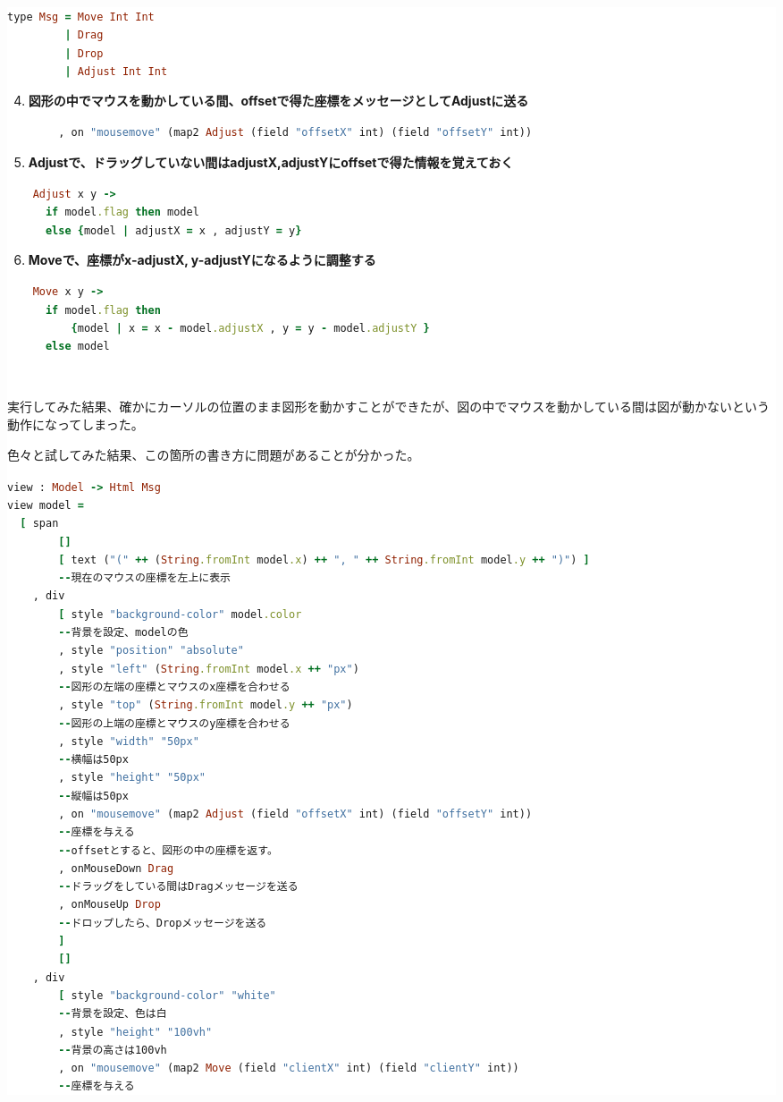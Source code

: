 ```ruby
type Msg = Move Int Int
         | Drag
         | Drop
         | Adjust Int Int
```

4. **図形の中でマウスを動かしている間、offsetで得た座標をメッセージとしてAdjustに送る**
```ruby
        , on "mousemove" (map2 Adjust (field "offsetX" int) (field "offsetY" int))
```

5. **Adjustで、ドラッグしていない間はadjustX,adjustYにoffsetで得た情報を覚えておく**

```ruby
    Adjust x y ->
      if model.flag then model 
      else {model | adjustX = x , adjustY = y}
```

6. **Moveで、座標がx-adjustX, y-adjustYになるように調整する**

```ruby
    Move x y ->
      if model.flag then 
          {model | x = x - model.adjustX , y = y - model.adjustY }
      else model
```
<br>

実行してみた結果、確かにカーソルの位置のまま図形を動かすことができたが、図の中でマウスを動かしている間は図が動かないという動作になってしまった。

色々と試してみた結果、この箇所の書き方に問題があることが分かった。

```ruby
view : Model -> Html Msg
view model =
  [ span
        []
        [ text ("(" ++ (String.fromInt model.x) ++ ", " ++ String.fromInt model.y ++ ")") ]
        --現在のマウスの座標を左上に表示
    , div
        [ style "background-color" model.color
        --背景を設定、modelの色
        , style "position" "absolute"
        , style "left" (String.fromInt model.x ++ "px")
        --図形の左端の座標とマウスのx座標を合わせる
        , style "top" (String.fromInt model.y ++ "px")
        --図形の上端の座標とマウスのy座標を合わせる
        , style "width" "50px"
        --横幅は50px
        , style "height" "50px"
        --縦幅は50px
        , on "mousemove" (map2 Adjust (field "offsetX" int) (field "offsetY" int))
        --座標を与える
        --offsetとすると、図形の中の座標を返す。
        , onMouseDown Drag
        --ドラッグをしている間はDragメッセージを送る
        , onMouseUp Drop
        --ドロップしたら、Dropメッセージを送る
        ]
        []
    , div
        [ style "background-color" "white"
        --背景を設定、色は白
        , style "height" "100vh"
        --背景の高さは100vh
        , on "mousemove" (map2 Move (field "clientX" int) (field "clientY" int))
        --座標を与える
```